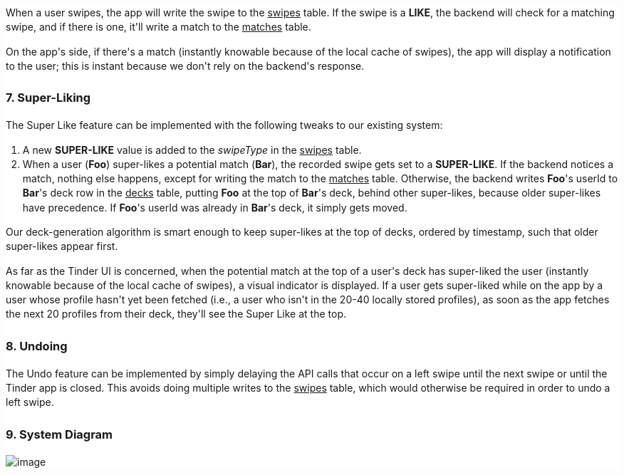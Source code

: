 When a user swipes, the app will write the swipe to the <ins>swipes</ins> table. If the swipe is a **LIKE**, the backend will check for a matching swipe, and if there is one, it'll write a match to the <ins>matches</ins> table.

On the app's side, if there's a match (instantly knowable because of the local cache of swipes), the app will display a notification to the user; this is instant because we don't rely on the backend's response.


### 7. Super-Liking
The Super Like feature can be implemented with the following tweaks to our existing system:

1. A new **SUPER-LIKE** value is added to the *swipeType* in the <ins>swipes</ins> table.
2. When a user (**Foo**) super-likes a potential match (**Bar**), the recorded swipe gets set to a **SUPER-LIKE**. If the backend notices a match, nothing else happens, except for writing the match to the <ins>matches</ins> table. Otherwise, the backend writes **Foo**'s userId to **Bar**'s deck row in the <ins>decks</ins> table, putting **Foo** at the top of **Bar**'s deck, behind other super-likes, because older super-likes have precedence. If **Foo**'s userId was already in **Bar**'s deck, it simply gets moved.

Our deck-generation algorithm is smart enough to keep super-likes at the top of decks, ordered by timestamp, such that older super-likes appear first.

As far as the Tinder UI is concerned, when the potential match at the top of a user's deck has super-liked the user (instantly knowable because of the local cache of swipes), a visual indicator is displayed. If a user gets super-liked while on the app by a user whose profile hasn't yet been fetched (i.e., a user who isn't in the 20-40 locally stored profiles), as soon as the app fetches the next 20 profiles from their deck, they'll see the Super Like at the top.


### 8. Undoing
The Undo feature can be implemented by simply delaying the API calls that occur on a left swipe until the next swipe or until the Tinder app is closed. This avoids doing multiple writes to the <ins>swipes</ins> table, which would otherwise be required in order to undo a left swipe.


### 9. System Diagram
![image](https://assets.algoexpert.io/course-assets/systemsexpert/tinder-system-diagram.svg)